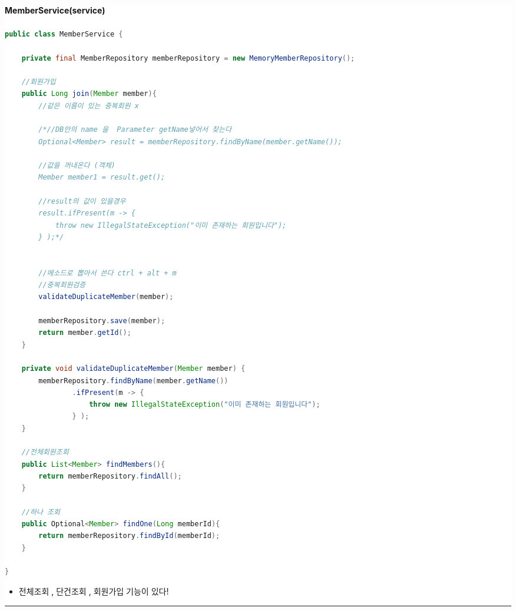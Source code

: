 #### MemberService(service)
```java
public class MemberService {

    private final MemberRepository memberRepository = new MemoryMemberRepository();

    //회원가입
    public Long join(Member member){
        //같은 이름이 있는 중복회원 x

        /*//DB안의 name 을  Parameter getName넣어서 찾는다
        Optional<Member> result = memberRepository.findByName(member.getName());

        //값을 꺼내온다 (객체)
        Member member1 = result.get();

        //result의 값이 있을경우
        result.ifPresent(m -> {
            throw new IllegalStateException("이미 존재하는 회원입니다");
        } );*/


        //메소드로 뽑아서 쓴다 ctrl + alt + m
        //중복회원검증
        validateDuplicateMember(member);

        memberRepository.save(member);
        return member.getId();
    }

    private void validateDuplicateMember(Member member) {
        memberRepository.findByName(member.getName())
                .ifPresent(m -> {
                    throw new IllegalStateException("이미 존재하는 회원입니다");
                } );
    }

    //전체회원조회
    public List<Member> findMembers(){
        return memberRepository.findAll();
    }

    //하나 조회
    public Optional<Member> findOne(Long memberId){
        return memberRepository.findById(memberId);
    }

}
```
* 전체조회 , 단건조회 , 회원가입 기능이 있다!

---